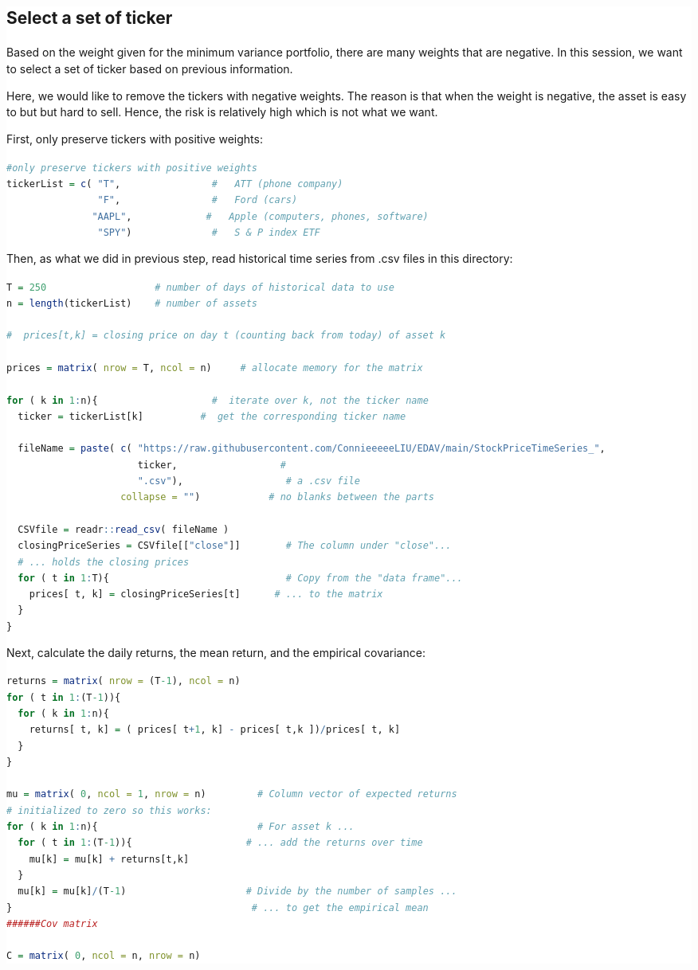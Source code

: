 ## Select a set of ticker
Based on the weight given for the minimum variance portfolio, there are many weights that are negative. In this session, we want to select a set of ticker based on previous information. 

Here, we would like to remove the tickers with negative weights. The reason is that when the weight is negative, the asset is easy to but but hard to sell. Hence, the risk is relatively high which is not what we want. 

First, only preserve tickers with positive weights:

```r
#only preserve tickers with positive weights
tickerList = c( "T",                #   ATT (phone company)
                "F",                #   Ford (cars)
               "AAPL",             #   Apple (computers, phones, software)
                "SPY")              #   S & P index ETF
```
Then, as what we did in previous step, read historical time series from .csv files in this directory:

```r
T = 250                   # number of days of historical data to use
n = length(tickerList)    # number of assets

#  prices[t,k] = closing price on day t (counting back from today) of asset k

prices = matrix( nrow = T, ncol = n)     # allocate memory for the matrix

for ( k in 1:n){                    #  iterate over k, not the ticker name
  ticker = tickerList[k]          #  get the corresponding ticker name
  
  fileName = paste( c( "https://raw.githubusercontent.com/ConnieeeeeLIU/EDAV/main/StockPriceTimeSeries_",  
                       ticker,                  #
                       ".csv"),                  # a .csv file
                    collapse = "")            # no blanks between the parts

  CSVfile = readr::read_csv( fileName )
  closingPriceSeries = CSVfile[["close"]]        # The column under "close"...
  # ... holds the closing prices
  for ( t in 1:T){                               # Copy from the "data frame"...
    prices[ t, k] = closingPriceSeries[t]      # ... to the matrix
  }
}
```
Next, calculate the daily returns, the mean return, and the empirical covariance:

```r
returns = matrix( nrow = (T-1), ncol = n)
for ( t in 1:(T-1)){
  for ( k in 1:n){
    returns[ t, k] = ( prices[ t+1, k] - prices[ t,k ])/prices[ t, k]
  }
}

mu = matrix( 0, ncol = 1, nrow = n)         # Column vector of expected returns
# initialized to zero so this works:
for ( k in 1:n){                            # For asset k ...
  for ( t in 1:(T-1)){                    # ... add the returns over time
    mu[k] = mu[k] + returns[t,k]
  }
  mu[k] = mu[k]/(T-1)                     # Divide by the number of samples ...
}                                          # ... to get the empirical mean
######Cov matrix

C = matrix( 0, ncol = n, nrow = n)
```